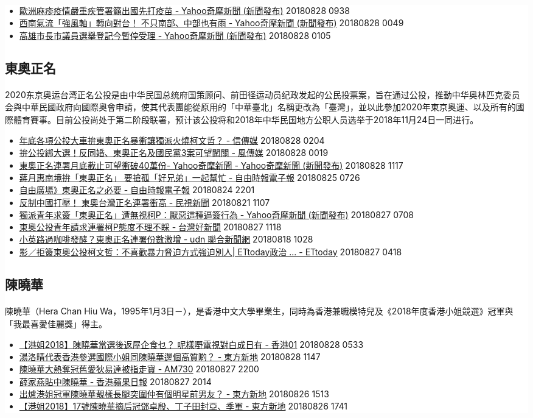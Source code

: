 - [歐洲麻疹疫情嚴重疾管署籲出國先打疫苗 - Yahoo奇摩新聞 (新聞發布)](https://tw.news.yahoo.com/%E6%AD%90%E6%B4%B2%E9%BA%BB%E7%96%B9%E7%96%AB%E6%83%85%E5%9A%B4%E9%87%8D-%E7%96%BE%E7%AE%A1%E7%BD%B2%E7%B1%B2%E5%87%BA%E5%9C%8B%E5%85%88%E6%89%93%E7%96%AB%E8%8B%97-085419827.html "歐洲麻疹疫情嚴重疾管署籲出國先打疫苗 - Yahoo奇摩新聞 (新聞發布)") 20180828 0938
- [西南氣流「強風軸」轉向對台！ 不只南部、中部也有雨 - Yahoo奇摩新聞 (新聞發布)](https://tw.news.yahoo.com/video/%E8%A5%BF%E5%8D%97%E6%B0%A3%E6%B5%81-%E5%BC%B7%E9%A2%A8%E8%BB%B8-%E8%BD%89%E5%90%91%E5%B0%8D%E5%8F%B0-%E4%B8%8D%E5%8F%AA%E5%8D%97%E9%83%A8-%E4%B8%AD%E9%83%A8%E4%B9%9F%E6%9C%89%E9%9B%A8-004530316.html "西南氣流「強風軸」轉向對台！ 不只南部、中部也有雨 - Yahoo奇摩新聞 (新聞發布)") 20180828 0049
- [高雄市長市議員選舉登記今暫停受理 - Yahoo奇摩新聞 (新聞發布)](https://tw.news.yahoo.com/%E9%AB%98%E9%9B%84%E5%B8%82%E9%95%B7%E5%B8%82%E8%AD%B0%E5%93%A1%E9%81%B8%E8%88%89%E7%99%BB%E8%A8%98-%E4%BB%8A%E6%9A%AB%E5%81%9C%E5%8F%97%E7%90%86-005013352.html "高雄市長市議員選舉登記今暫停受理 - Yahoo奇摩新聞 (新聞發布)") 20180828 0105

## 東奧正名

2020东京奥运台湾正名公投是由中华民国总统府国策顾问、前田径运动员纪政发起的公民投票案，旨在通过公投，推動中华奥林匹克委员会與中華民國政府向國際奧會申請，使其代表團能從原用的「中華臺北」名稱更改為「臺灣」，並以此參加2020年東京奧運、以及所有的國際體育賽事。目前公投尚处于第二阶段联署，预计该公投将和2018年中华民国地方公职人员选举于2018年11月24日一同进行。
- [年底各項公投大車拚東奧正名暴衝讓獨派火燒柯文哲？ - 信傳媒](https://www.cmmedia.com.tw/home/articles/11507 "年底各項公投大車拚東奧正名暴衝讓獨派火燒柯文哲？ - 信傳媒") 20180828 0204
- [拚公投綁大選！反同婚、東奧正名及國民黨3案可望闖關 - 風傳媒](http://www.storm.mg/article/482352 "拚公投綁大選！反同婚、東奧正名及國民黨3案可望闖關 - 風傳媒") 20180828 0019
- [東奧正名連署月底截止可望衝破40萬份- Yahoo奇摩新聞 - Yahoo奇摩新聞 (新聞發布)](https://tw.news.yahoo.com/%E6%9D%B1%E5%A5%A7%E6%AD%A3%E5%90%8D%E9%80%A3%E7%BD%B2%E6%9C%88%E5%BA%95%E6%88%AA%E6%AD%A2-%E5%8F%AF%E6%9C%9B%E8%A1%9D%E7%A0%B440%E8%90%AC%E4%BB%BD-104021298.html "東奧正名連署月底截止可望衝破40萬份- Yahoo奇摩新聞 - Yahoo奇摩新聞 (新聞發布)") 20180828 1117
- [蔣月惠南境拚「東奧正名」 要搶孤「好兄弟」一起幫忙 - 自由時報電子報](http://news.ltn.com.tw/news/politics/breakingnews/2530752 "蔣月惠南境拚「東奧正名」 要搶孤「好兄弟」一起幫忙 - 自由時報電子報") 20180825 0726
- [自由廣場》東奧正名之必要 - 自由時報電子報](http://talk.ltn.com.tw/article/paper/1227113 "自由廣場》東奧正名之必要 - 自由時報電子報") 20180824 2201
- [反制中國打壓！ 東奧台灣正名連署衝高 - 民視新聞](https://news.ftv.com.tw/news/detail/2018821U12M1 "反制中國打壓！ 東奧台灣正名連署衝高 - 民視新聞") 20180821 1107
- [獨派青年求簽「東奧正名」遭無視柯P：厭惡這種逼簽行為 - Yahoo奇摩新聞 (新聞發布)](https://tw.news.yahoo.com/%E6%90%AD%E5%85%AC%E8%BB%8A%E9%81%87%E4%B8%8A%E6%9D%B1%E5%A5%A7%E6%AD%A3%E5%90%8D%E5%85%AC%E6%8A%95%E8%A6%81%E6%B1%82%E9%80%A3%E7%BD%B2-%E6%9F%AF%E6%96%87%E5%93%B2-%E6%88%91%E5%8E%AD%E6%83%A1%E9%80%BC%E4%BA%BA%E5%AE%B6%E7%B0%BD%E5%AD%97%E8%A1%8C%E7%82%BA-065000831.html "獨派青年求簽「東奧正名」遭無視柯P：厭惡這種逼簽行為 - Yahoo奇摩新聞 (新聞發布)") 20180827 0708
- [東奧公投青年請求連署柯P態度不理不睬 - 台灣好新聞](http://www.taiwanhot.net/?p=619834 "東奧公投青年請求連署柯P態度不理不睬 - 台灣好新聞") 20180827 1118
- [小英路過咖啡發酵？東奧正名連署份數激增 - udn 聯合新聞網](https://udn.com/news/story/7325/3316845 "小英路過咖啡發酵？東奧正名連署份數激增 - udn 聯合新聞網") 20180818 1028
- [影／拒簽東奧公投柯文哲：不喜歡暴力脅迫方式強迫別人| ETtoday政治 ... - ETtoday](https://www.ettoday.net/news/20180827/1244875.htm "影／拒簽東奧公投柯文哲：不喜歡暴力脅迫方式強迫別人| ETtoday政治 ... - ETtoday") 20180827 0418

## 陳曉華

陳曉華（Hera Chan Hiu Wa，1995年1月3日－），是香港中文大學畢業生，同時為香港兼職模特兒及《2018年度香港小姐競選》冠軍與「我最喜愛佳麗獎」得主。
- [【港姐2018】陳曉華當選後返屋企食乜？ 呢樣嘢電視對白成日有 - 香港01](https://www.hk01.com/%E5%8D%B3%E6%99%82%E5%A8%9B%E6%A8%82/228095/%E6%B8%AF%E5%A7%902018-%E9%99%B3%E6%9B%89%E8%8F%AF%E7%95%B6%E9%81%B8%E5%BE%8C%E8%BF%94%E5%B1%8B%E4%BC%81%E9%A3%9F%E4%B9%9C-%E5%91%A2%E6%A8%A3%E5%98%A2%E9%9B%BB%E8%A6%96%E5%B0%8D%E7%99%BD%E6%88%90%E6%97%A5%E6%9C%89 "【港姐2018】陳曉華當選後返屋企食乜？ 呢樣嘢電視對白成日有 - 香港01") 20180828 0533
- [湯洛晴代表香港參選國際小姐同陳曉華邊個高質啲？ - 東方新地](https://www.orientalsunday.hk/%E6%9C%80%E6%96%B0%E5%A8%9B%E8%81%9E/%E6%B9%AF%E6%B4%9B%E6%99%B4-%E5%9C%8B%E9%9A%9B%E5%B0%8F%E5%A7%90-%E9%99%B3%E6%9B%89%E8%8F%AF-%E9%9B%B7%E8%8E%8A%F0%A0%92%87/ "湯洛晴代表香港參選國際小姐同陳曉華邊個高質啲？ - 東方新地") 20180828 1147
- [陳曉華大熱奪冠舊愛狄易達被指走寶 - AM730](https://www.am730.com.hk/news/share/139542 "陳曉華大熱奪冠舊愛狄易達被指走寶 - AM730") 20180827 2200
- [薛家燕貼中陳曉華 - 香港蘋果日報](https://hk.entertainment.appledaily.com/entertainment/daily/article/20180828/20486017 "薛家燕貼中陳曉華 - 香港蘋果日報") 20180827 2014
- [出爐港姐冠軍陳曉華靚樣長腿突圍仲有個明星前男友？ - 東方新地](https://www.orientalsunday.hk/%E6%9C%80%E6%96%B0%E5%A8%9B%E8%81%9E/%E9%99%B3%E6%9B%89%E8%8F%AF-%E6%B8%AF%E5%A7%90%E5%86%A0%E8%BB%8D-hera-ia/ "出爐港姐冠軍陳曉華靚樣長腿突圍仲有個明星前男友？ - 東方新地") 20180826 1513
- [【港姐2018】17號陳曉華摘后冠鄧卓殷、丁子田封亞、季軍 - 東方新地](https://www.orientalsunday.hk/%E6%9C%80%E6%96%B0%E5%A8%9B%E8%81%9E/%E6%B8%AF%E5%A7%902018-%E5%86%A0%E4%BA%9E%E5%AD%A3%E8%BB%8D/ "【港姐2018】17號陳曉華摘后冠鄧卓殷、丁子田封亞、季軍 - 東方新地") 20180826 1741